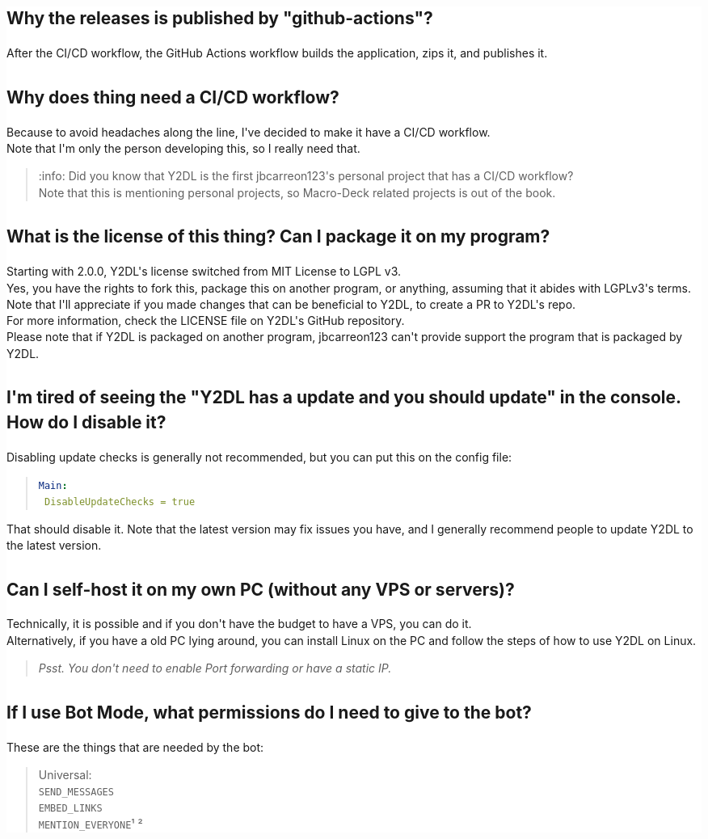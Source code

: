 ## Why the releases is published by "github-actions"?
After the CI/CD workflow, the GitHub Actions workflow builds the application, zips it, and publishes it.  

## Why does thing need a CI/CD workflow?
Because to avoid headaches along the line, I've decided to make it have a CI/CD workflow.  
Note that I'm only the person developing this, so I really need that.  
> :info: Did you know that Y2DL is the first jbcarreon123's personal project that has a CI/CD workflow?  
> Note that this is mentioning personal projects, so Macro-Deck related projects is out of the book.  

## What is the license of this thing? Can I package it on my program?
Starting with 2.0.0, Y2DL's license switched from MIT License to LGPL v3.  
Yes, you have the rights to fork this, package this on another program, or anything, assuming that it abides with LGPLv3's terms.  
Note that I'll appreciate if you made changes that can be beneficial to Y2DL, to create a PR to Y2DL's repo.  
For more information, check the LICENSE file on Y2DL's GitHub repository.  
Please note that if Y2DL is packaged on another program, jbcarreon123 can't provide support the program that is packaged by Y2DL.  

## I'm tired of seeing the "Y2DL has a update and you should update" in the console. How do I disable it?
Disabling update checks is generally not recommended, but you can put this on the config file:  
> ```yaml
>Main:
>  DisableUpdateChecks = true
> ```  
That should disable it. Note that the latest version may fix issues you have, and I generally recommend people to update Y2DL to the latest version.  

## Can I self-host it on my own PC (without any VPS or servers)?
Technically, it is possible and if you don't have the budget to have a VPS, you can do it.  
Alternatively, if you have a old PC lying around, you can install Linux on the PC and follow the steps of how to use Y2DL on Linux.  
> *Psst. You don't need to enable Port forwarding or have a static IP.*

## If I use Bot Mode, what permissions do I need to give to the bot?
These are the things that are needed by the bot:  

> Universal:  
> `SEND_MESSAGES`  
> `EMBED_LINKS`  
> `MENTION_EVERYONE`¹ ²  
